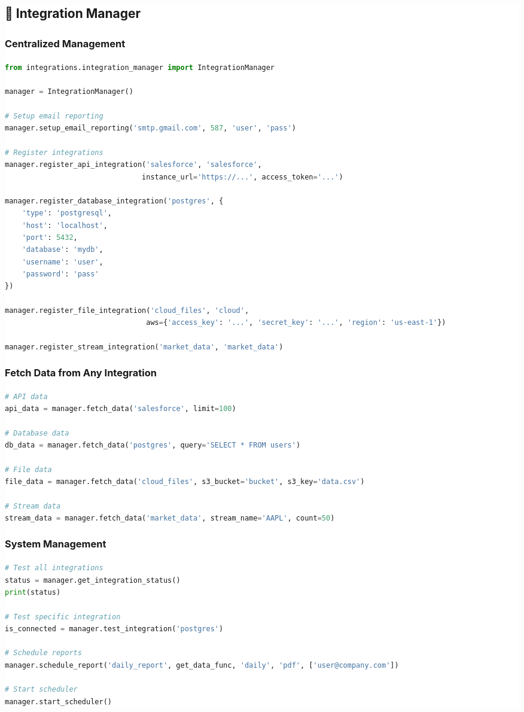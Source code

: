 ## 🔧 Integration Manager

### Centralized Management

```python
from integrations.integration_manager import IntegrationManager

manager = IntegrationManager()

# Setup email reporting
manager.setup_email_reporting('smtp.gmail.com', 587, 'user', 'pass')

# Register integrations
manager.register_api_integration('salesforce', 'salesforce', 
                                instance_url='https://...', access_token='...')

manager.register_database_integration('postgres', {
    'type': 'postgresql',
    'host': 'localhost',
    'port': 5432,
    'database': 'mydb',
    'username': 'user',
    'password': 'pass'
})

manager.register_file_integration('cloud_files', 'cloud',
                                 aws={'access_key': '...', 'secret_key': '...', 'region': 'us-east-1'})

manager.register_stream_integration('market_data', 'market_data')
```

### Fetch Data from Any Integration

```python
# API data
api_data = manager.fetch_data('salesforce', limit=100)

# Database data
db_data = manager.fetch_data('postgres', query='SELECT * FROM users')

# File data
file_data = manager.fetch_data('cloud_files', s3_bucket='bucket', s3_key='data.csv')

# Stream data
stream_data = manager.fetch_data('market_data', stream_name='AAPL', count=50)
```

### System Management

```python
# Test all integrations
status = manager.get_integration_status()
print(status)

# Test specific integration
is_connected = manager.test_integration('postgres')

# Schedule reports
manager.schedule_report('daily_report', get_data_func, 'daily', 'pdf', ['user@company.com'])

# Start scheduler
manager.start_scheduler()

```